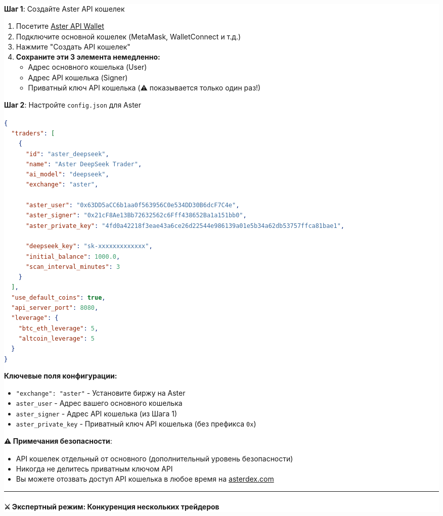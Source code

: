 **Шаг 1**: Создайте Aster API кошелек

1. Посетите [Aster API Wallet](https://www.asterdex.com/en/api-wallet)
2. Подключите основной кошелек (MetaMask, WalletConnect и т.д.)
3. Нажмите "Создать API кошелек"
4. **Сохраните эти 3 элемента немедленно:**
   - Адрес основного кошелька (User)
   - Адрес API кошелька (Signer)
   - Приватный ключ API кошелька (⚠️ показывается только один раз!)

**Шаг 2**: Настройте `config.json` для Aster

```json
{
  "traders": [
    {
      "id": "aster_deepseek",
      "name": "Aster DeepSeek Trader",
      "ai_model": "deepseek",
      "exchange": "aster",
      
      "aster_user": "0x63DD5aCC6b1aa0f563956C0e534DD30B6dcF7C4e",
      "aster_signer": "0x21cF8Ae13Bb72632562c6Fff438652Ba1a151bb0",
      "aster_private_key": "4fd0a42218f3eae43a6ce26d22544e986139a01e5b34a62db53757ffca81bae1",
      
      "deepseek_key": "sk-xxxxxxxxxxxxx",
      "initial_balance": 1000.0,
      "scan_interval_minutes": 3
    }
  ],
  "use_default_coins": true,
  "api_server_port": 8080,
  "leverage": {
    "btc_eth_leverage": 5,
    "altcoin_leverage": 5
  }
}
```

**Ключевые поля конфигурации:**
- `"exchange": "aster"` - Установите биржу на Aster
- `aster_user` - Адрес вашего основного кошелька
- `aster_signer` - Адрес API кошелька (из Шага 1)
- `aster_private_key` - Приватный ключ API кошелька (без префикса `0x`)

**⚠️ Примечания безопасности**:
- API кошелек отдельный от основного (дополнительный уровень безопасности)
- Никогда не делитесь приватным ключом API
- Вы можете отозвать доступ API кошелька в любое время на [asterdex.com](https://www.asterdex.com/en/api-wallet)

---

#### ⚔️ Экспертный режим: Конкуренция нескольких трейдеров

